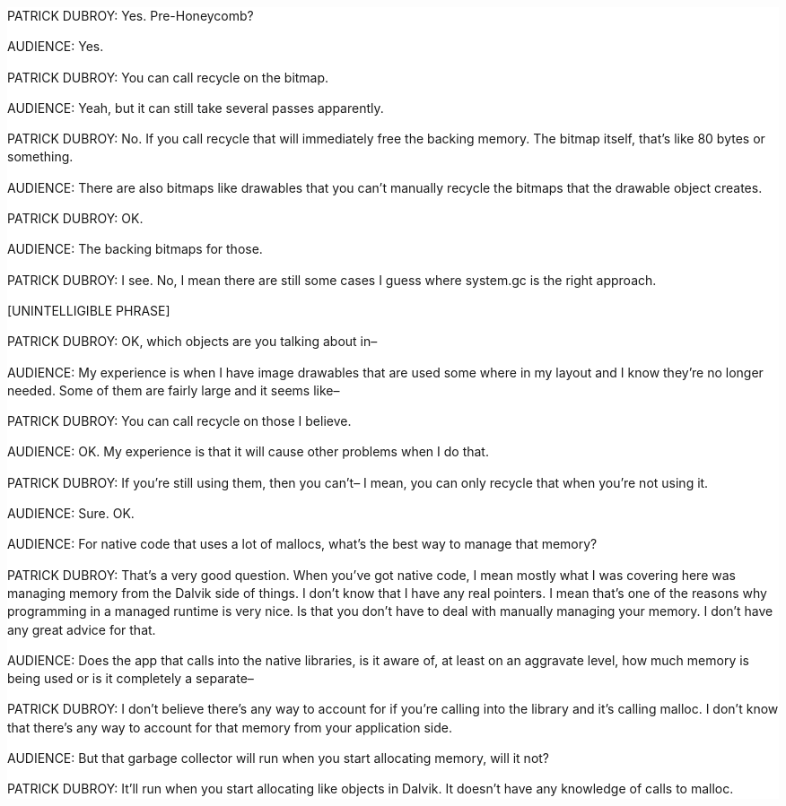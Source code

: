 PATRICK DUBROY: Yes. Pre-Honeycomb? 

AUDIENCE: Yes. 

PATRICK DUBROY: You can call recycle on the bitmap. 

AUDIENCE: Yeah, but it can still take several passes apparently. 

PATRICK DUBROY: No. If you call recycle that will immediately free the backing memory. The bitmap itself, that’s like
80 bytes or something.

AUDIENCE: There are also bitmaps like drawables that you can’t manually recycle the bitmaps that the drawable object creates. 

PATRICK DUBROY: OK. 

AUDIENCE: The backing bitmaps for those. 

PATRICK DUBROY: I see. No, I mean there are still some cases I guess where system.gc is the
right approach.

[UNINTELLIGIBLE PHRASE] 

PATRICK DUBROY: OK, which objects are you talking about in– 

AUDIENCE: My experience is when I have image drawables that are used some where in my layout and I know they’re no longer needed. Some of them are fairly large and it seems like– 

PATRICK DUBROY: You can call recycle on those I believe. 

AUDIENCE: OK. My experience is that it will cause other problems when I do that. 

PATRICK DUBROY: If you’re still using them, then you can’t– I mean, you can only recycle
that when you’re not using it. 

AUDIENCE: Sure. OK. 

AUDIENCE: For native code that uses a lot of mallocs, what’s the best way to manage that memory? 


PATRICK DUBROY: That’s a very good question. When you’ve got native code, I mean mostly what I was covering here was managing memory from the Dalvik side of things. I don’t know that I have any real pointers. I mean that’s one of the reasons why programming in a managed runtime is very nice. Is that you don’t have to deal with manually managing your memory. I don’t have any great advice for that. 



AUDIENCE: Does the app that calls into the native libraries, is it aware of, at least on an aggravate level, how much memory is being used or is it completely a separate– 


PATRICK DUBROY: I don’t believe there’s any way to account for if you’re calling into the library and it’s calling malloc. I don’t know that there’s any way to account for that memory from your application side. 


AUDIENCE: But that garbage collector will run when you start allocating memory, will it not? 


PATRICK DUBROY: It’ll run when you start allocating like objects in Dalvik. It doesn’t have any knowledge of calls to malloc. 


